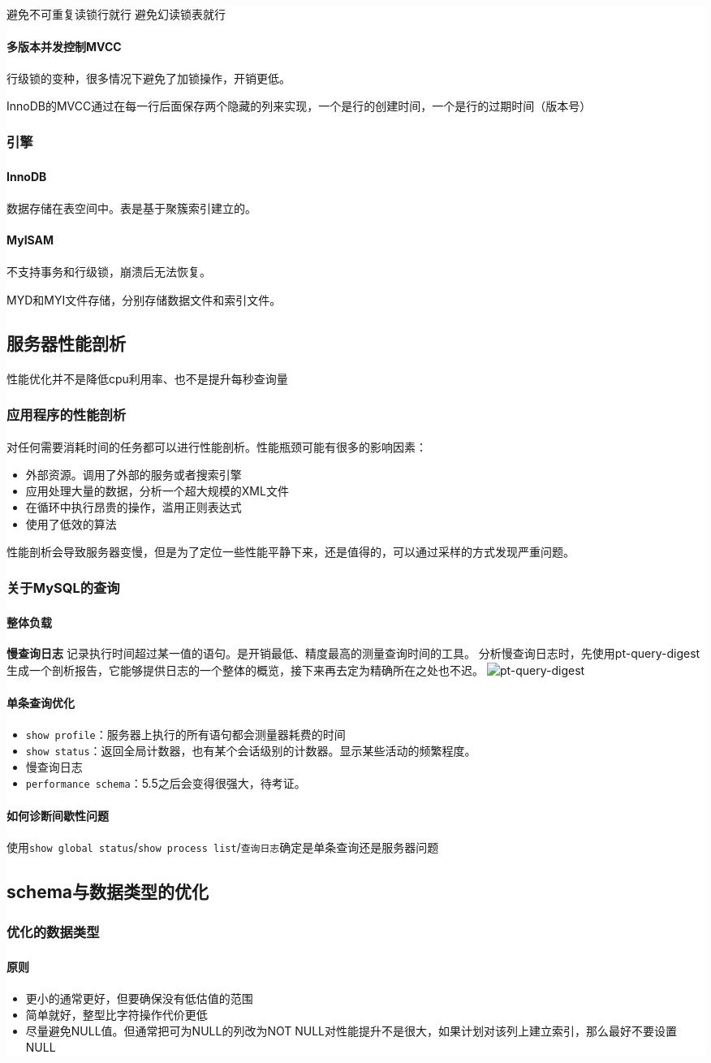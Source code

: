 避免不可重复读锁行就行
避免幻读锁表就行

#### 多版本并发控制MVCC
行级锁的变种，很多情况下避免了加锁操作，开销更低。

InnoDB的MVCC通过在每一行后面保存两个隐藏的列来实现，一个是行的创建时间，一个是行的过期时间（版本号）

### 引擎
#### InnoDB
数据存储在表空间中。表是基于聚簇索引建立的。
#### MyISAM
不支持事务和行级锁，崩溃后无法恢复。

MYD和MYI文件存储，分别存储数据文件和索引文件。


## 服务器性能剖析
性能优化并不是降低cpu利用率、也不是提升每秒查询量
### 应用程序的性能剖析
对任何需要消耗时间的任务都可以进行性能剖析。性能瓶颈可能有很多的影响因素：
* 外部资源。调用了外部的服务或者搜索引擎
* 应用处理大量的数据，分析一个超大规模的XML文件
* 在循环中执行昂贵的操作，滥用正则表达式
* 使用了低效的算法

性能剖析会导致服务器变慢，但是为了定位一些性能平静下来，还是值得的，可以通过采样的方式发现严重问题。
### 关于MySQL的查询
#### 整体负载
**慢查询日志**
记录执行时间超过某一值的语句。是开销最低、精度最高的测量查询时间的工具。
分析慢查询日志时，先使用pt-query-digest生成一个剖析报告，它能够提供日志的一个整体的概览，接下来再去定为精确所在之处也不迟。
![pt-query-digest](https://i.loli.net/2020/05/28/eIOhlKNU8JgpwX5.png)

#### 单条查询优化
* `show profile`：服务器上执行的所有语句都会测量器耗费的时间
* `show status`：返回全局计数器，也有某个会话级别的计数器。显示某些活动的频繁程度。
* 慢查询日志
* `performance schema`：5.5之后会变得很强大，待考证。

#### 如何诊断间歇性问题
使用`show global status`/`show process list`/`查询日志`确定是单条查询还是服务器问题

## schema与数据类型的优化
### 优化的数据类型
#### 原则
* 更小的通常更好，但要确保没有低估值的范围
* 简单就好，整型比字符操作代价更低
* 尽量避免NULL值。但通常把可为NULL的列改为NOT NULL对性能提升不是很大，如果计划对该列上建立索引，那么最好不要设置NULL
